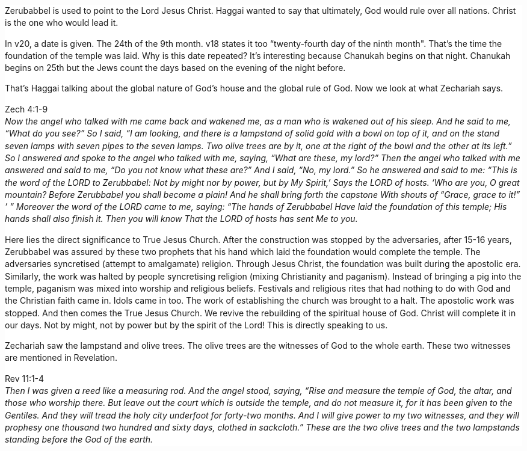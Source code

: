 Zerubabbel is used to point to the Lord Jesus Christ. Haggai wanted to say that ultimately, God would rule over all nations. Christ is the one who would lead it. 

In v20, a date is given. The 24th of the 9th month. v18 states it too “twenty-fourth day of the ninth month". That’s the time the foundation of the temple was laid. Why is this date repeated? It’s interesting because Chanukah begins on that night. Chanukah begins on 25th but the Jews count the days based on the evening of the night before. 

That’s Haggai talking about the global nature of God’s house and the global rule of God. Now we look at what Zechariah says. 

Zech 4:1-9  
*Now the angel who talked with me came back and wakened me, as a man who is wakened out of his sleep. And he said to me, “What do you see?”
So I said, “I am looking, and there is a lampstand of solid gold with a bowl on top of it, and on the stand seven lamps with seven pipes to the seven lamps. Two olive trees are by it, one at the right of the bowl and the other at its left.” So I answered and spoke to the angel who talked with me, saying, “What are these, my lord?”
Then the angel who talked with me answered and said to me, “Do you not know what these are?”
And I said, “No, my lord.”
So he answered and said to me:
“This is the word of the LORD to Zerubbabel:
Not by might nor by power, but by My Spirit,’
Says the LORD of hosts.
‘Who are you, O great mountain?
Before Zerubbabel you shall become a plain!
And he shall bring forth the capstone
With shouts of “Grace, grace to it!” ’ ”
Moreover the word of the LORD came to me, saying:
“The hands of Zerubbabel
Have laid the foundation of this temple;
His hands shall also finish it.
Then you will know
That the LORD of hosts has sent Me to you.*

Here lies the direct significance to True Jesus Church. After the construction was stopped by the adversaries, after 15-16 years, Zerubbabel was assured by these two prophets that his hand which laid the foundation would complete the temple. The adversaries syncretised (attempt to amalgamate) religion. Through Jesus Christ, the foundation was built during the apostolic era. Similarly, the work was halted by people syncretising religion (mixing Christianity and paganism). Instead of bringing a pig into the temple, paganism was mixed into worship and religious beliefs. Festivals and religious rites that had nothing to do with God and the Christian faith came in. Idols came in too. The work of establishing the church was brought to a halt. The apostolic work was stopped. And then comes the True Jesus Church. We revive the rebuilding of the spiritual house of God. Christ will complete it in our days. Not by might, not by power but by the spirit of the Lord! This is directly speaking to us. 

Zechariah saw the lampstand and olive trees. The olive trees are the witnesses of God to the whole earth. These two witnesses are mentioned in Revelation. 

Rev 11:1-4  
*Then I was given a reed like a measuring rod. And the angel stood, saying, “Rise and measure the temple of God, the altar, and those who worship there. But leave out the court which is outside the temple, and do not measure it, for it has been given to the Gentiles. And they will tread the holy city underfoot for forty-two months. And I will give power to my two witnesses, and they will prophesy one thousand two hundred and sixty days, clothed in sackcloth.”
These are the two olive trees and the two lampstands standing before the God of the earth.*
